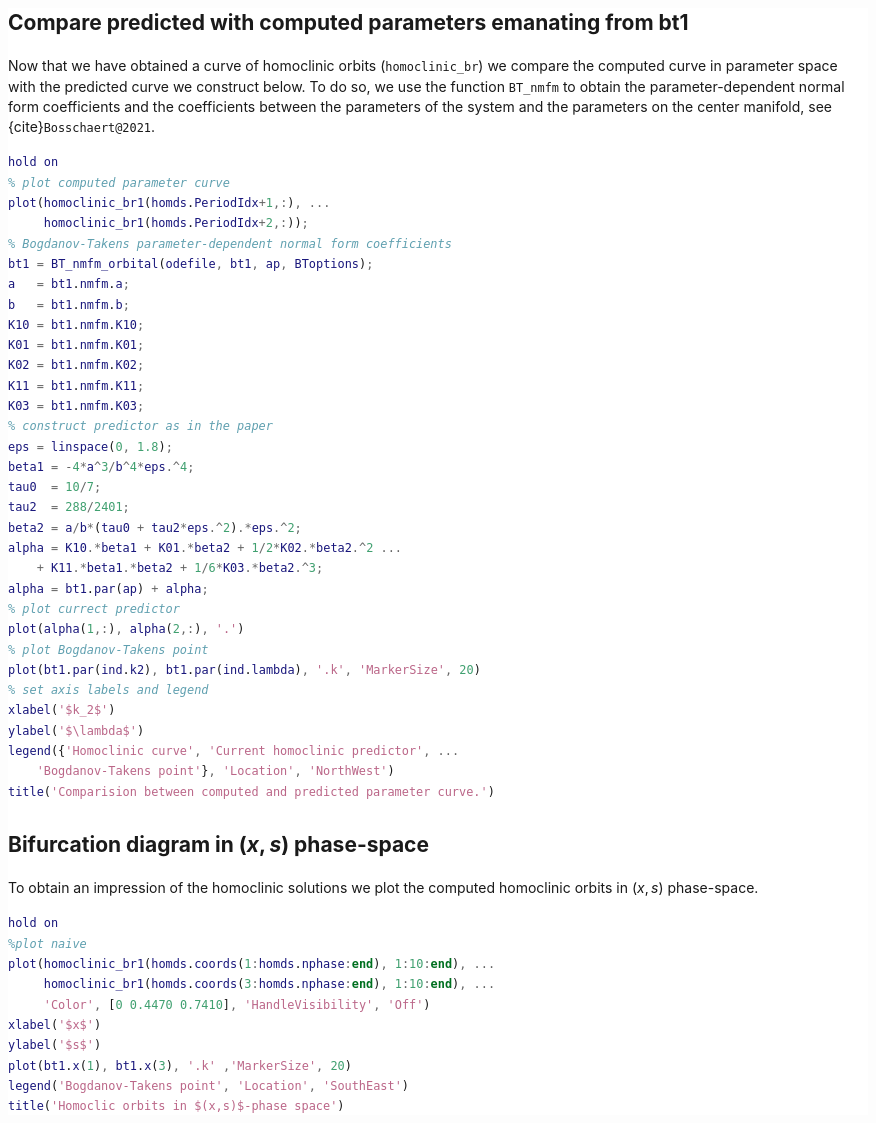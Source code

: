 ## Compare predicted with computed parameters emanating from bt1

Now that we have obtained a curve of homoclinic orbits (`homoclinic_br`) we
compare the computed curve in parameter space with the predicted curve we
construct below. To do so, we use the function `BT_nmfm` to obtain the
parameter-dependent normal form coefficients and the coefficients between the
parameters of the system and the parameters on the center manifold, see
{cite}`Bosschaert@2021`.

```matlab
hold on
% plot computed parameter curve
plot(homoclinic_br1(homds.PeriodIdx+1,:), ...
     homoclinic_br1(homds.PeriodIdx+2,:));
% Bogdanov-Takens parameter-dependent normal form coefficients
bt1 = BT_nmfm_orbital(odefile, bt1, ap, BToptions);
a   = bt1.nmfm.a;
b   = bt1.nmfm.b;
K10 = bt1.nmfm.K10;
K01 = bt1.nmfm.K01;
K02 = bt1.nmfm.K02;
K11 = bt1.nmfm.K11;
K03 = bt1.nmfm.K03;
% construct predictor as in the paper
eps = linspace(0, 1.8);
beta1 = -4*a^3/b^4*eps.^4;
tau0  = 10/7;
tau2  = 288/2401;
beta2 = a/b*(tau0 + tau2*eps.^2).*eps.^2;
alpha = K10.*beta1 + K01.*beta2 + 1/2*K02.*beta2.^2 ...
    + K11.*beta1.*beta2 + 1/6*K03.*beta2.^3;
alpha = bt1.par(ap) + alpha;
% plot currect predictor
plot(alpha(1,:), alpha(2,:), '.')
% plot Bogdanov-Takens point
plot(bt1.par(ind.k2), bt1.par(ind.lambda), '.k', 'MarkerSize', 20)
% set axis labels and legend
xlabel('$k_2$')
ylabel('$\lambda$')
legend({'Homoclinic curve', 'Current homoclinic predictor', ...
    'Bogdanov-Takens point'}, 'Location', 'NorthWest')
title('Comparision between computed and predicted parameter curve.')
```

## Bifurcation diagram in $(x,s)$ phase-space

To obtain an impression of the homoclinic solutions we plot the computed
homoclinic orbits in $(x,s)$ phase-space.

```matlab
hold on
%plot naive
plot(homoclinic_br1(homds.coords(1:homds.nphase:end), 1:10:end), ...
     homoclinic_br1(homds.coords(3:homds.nphase:end), 1:10:end), ...
     'Color', [0 0.4470 0.7410], 'HandleVisibility', 'Off')
xlabel('$x$')
ylabel('$s$')
plot(bt1.x(1), bt1.x(3), '.k' ,'MarkerSize', 20)
legend('Bogdanov-Takens point', 'Location', 'SouthEast')
title('Homoclic orbits in $(x,s)$-phase space')
```
